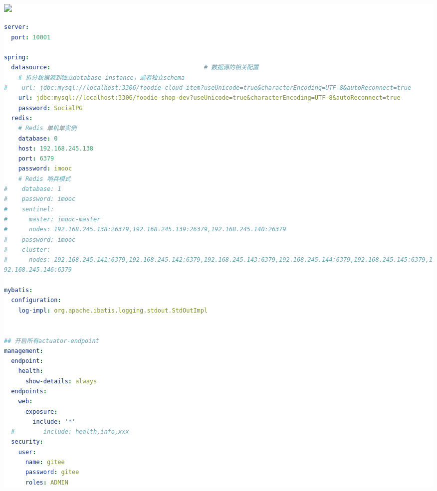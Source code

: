 ![](https://tcs.teambition.net/storage/31218737d1f3920cb13a77b3e579176793af?Signature=eyJhbGciOiJIUzI1NiIsInR5cCI6IkpXVCJ9.eyJBcHBJRCI6IjU5Mzc3MGZmODM5NjMyMDAyZTAzNThmMSIsIl9hcHBJZCI6IjU5Mzc3MGZmODM5NjMyMDAyZTAzNThmMSIsIl9vcmdhbml6YXRpb25JZCI6IiIsImV4cCI6MTYxMjc5NTcyMywiaWF0IjoxNjEyMTkwOTIzLCJyZXNvdXJjZSI6Ii9zdG9yYWdlLzMxMjE4NzM3ZDFmMzkyMGNiMTNhNzdiM2U1NzkxNzY3OTNhZiJ9.OdFoYQ7Z423M93yXg9ltYJ3N6PV_UWm92-T0KAs7k10&download=image.png "")

```yaml
server:
  port: 10001

spring:
  datasource:                                           # 数据源的相关配置
    # 拆分数据源到独立database instance，或者独立schema
#    url: jdbc:mysql://localhost:3306/foodie-cloud-item?useUnicode=true&characterEncoding=UTF-8&autoReconnect=true
    url: jdbc:mysql://localhost:3306/foodie-shop-dev?useUnicode=true&characterEncoding=UTF-8&autoReconnect=true
    password: SocialPG
  redis:
    # Redis 单机单实例
    database: 0
    host: 192.168.245.138
    port: 6379
    password: imooc
    # Redis 哨兵模式
#    database: 1
#    password: imooc
#    sentinel:
#      master: imooc-master
#      nodes: 192.168.245.138:26379,192.168.245.139:26379,192.168.245.140:26379
#    password: imooc
#    cluster:
#      nodes: 192.168.245.141:6379,192.168.245.142:6379,192.168.245.143:6379,192.168.245.144:6379,192.168.245.145:6379,192.168.245.146:6379

mybatis:
  configuration:
    log-impl: org.apache.ibatis.logging.stdout.StdOutImpl


## 开启所有actuator-endpoint
management:
  endpoint:
    health:
      show-details: always
  endpoints:
    web:
      exposure:
        include: '*'
  #        include: health,info,xxx
  security:
    user:
      name: gitee
      password: gitee
      roles: ADMIN
```
